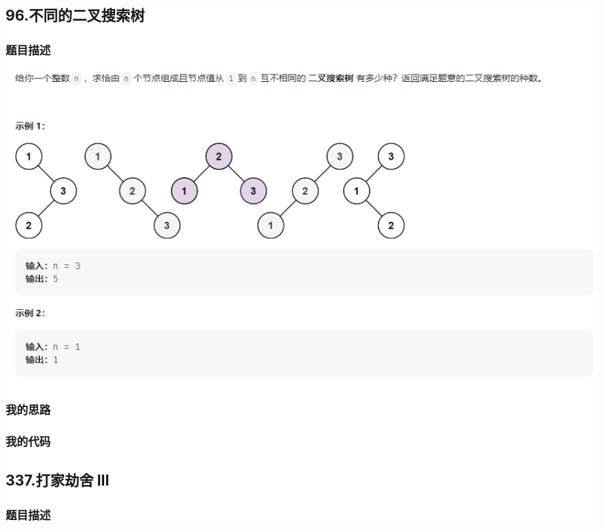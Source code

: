 ## 96.不同的二叉搜索树

### 题目描述

![image-20230728215337772](assets/image-20230728215337772.png)

### 我的思路

### 我的代码

## 337.打家劫舍 III

### 题目描述
